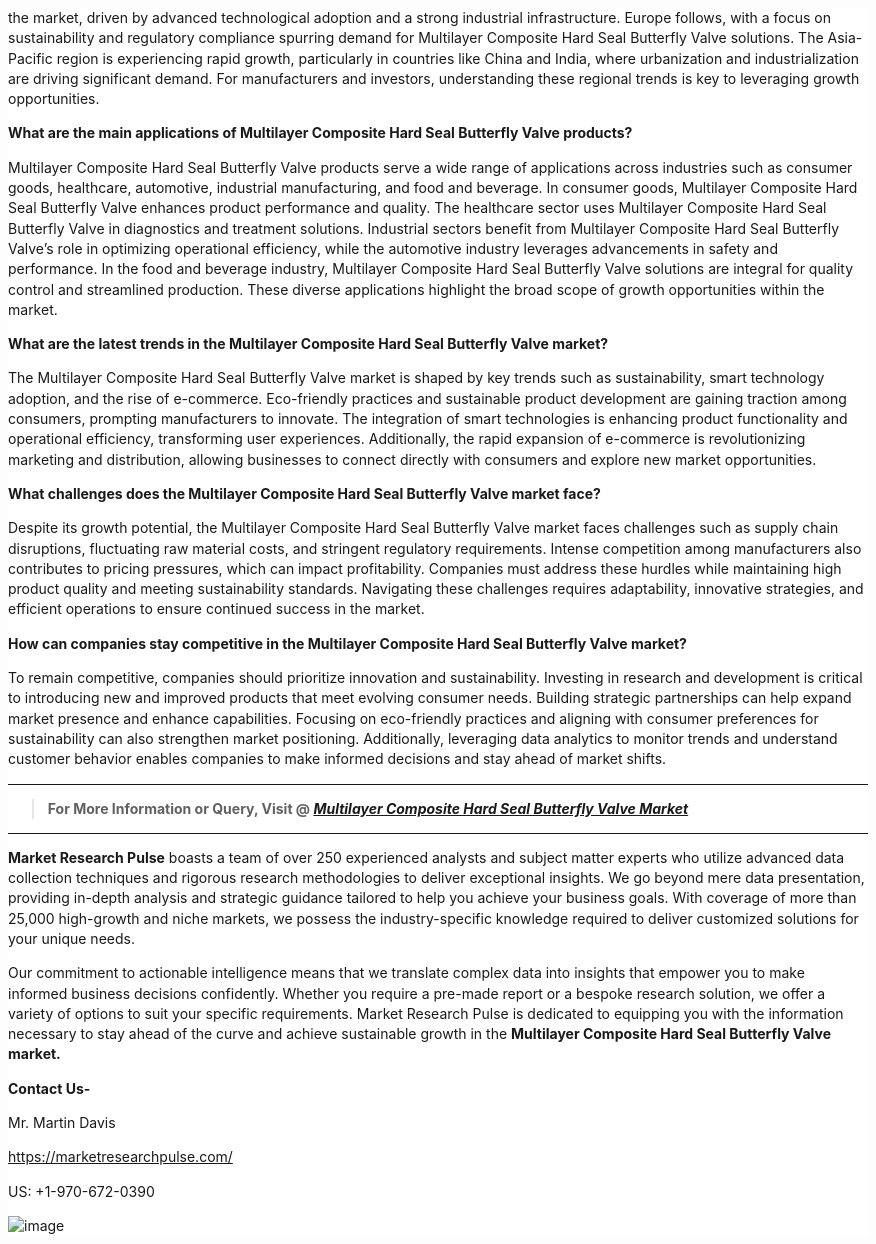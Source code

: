 the market, driven by advanced technological adoption and a strong industrial infrastructure. Europe follows, with a focus on sustainability and regulatory compliance spurring demand for Multilayer Composite Hard Seal Butterfly Valve solutions. The Asia-Pacific region is experiencing rapid growth, particularly in countries like China and India, where urbanization and industrialization are driving significant demand. For manufacturers and investors, understanding these regional trends is key to leveraging growth opportunities.</p><p><strong>What are the main applications of Multilayer Composite Hard Seal Butterfly Valve products?</strong></p><p>Multilayer Composite Hard Seal Butterfly Valve products serve a wide range of applications across industries such as consumer goods, healthcare, automotive, industrial manufacturing, and food and beverage. In consumer goods, Multilayer Composite Hard Seal Butterfly Valve enhances product performance and quality. The healthcare sector uses Multilayer Composite Hard Seal Butterfly Valve in diagnostics and treatment solutions. Industrial sectors benefit from Multilayer Composite Hard Seal Butterfly Valve&rsquo;s role in optimizing operational efficiency, while the automotive industry leverages advancements in safety and performance. In the food and beverage industry, Multilayer Composite Hard Seal Butterfly Valve solutions are integral for quality control and streamlined production. These diverse applications highlight the broad scope of growth opportunities within the market.</p><p><strong>What are the latest trends in the Multilayer Composite Hard Seal Butterfly Valve market?</strong></p><p>The Multilayer Composite Hard Seal Butterfly Valve market is shaped by key trends such as sustainability, smart technology adoption, and the rise of e-commerce. Eco-friendly practices and sustainable product development are gaining traction among consumers, prompting manufacturers to innovate. The integration of smart technologies is enhancing product functionality and operational efficiency, transforming user experiences. Additionally, the rapid expansion of e-commerce is revolutionizing marketing and distribution, allowing businesses to connect directly with consumers and explore new market opportunities.</p><p><strong>What challenges does the Multilayer Composite Hard Seal Butterfly Valve market face?</strong></p><p>Despite its growth potential, the Multilayer Composite Hard Seal Butterfly Valve market faces challenges such as supply chain disruptions, fluctuating raw material costs, and stringent regulatory requirements. Intense competition among manufacturers also contributes to pricing pressures, which can impact profitability. Companies must address these hurdles while maintaining high product quality and meeting sustainability standards. Navigating these challenges requires adaptability, innovative strategies, and efficient operations to ensure continued success in the market.</p><p><strong>How can companies stay competitive in the Multilayer Composite Hard Seal Butterfly Valve market?</strong></p><p>To remain competitive, companies should prioritize innovation and sustainability. Investing in research and development is critical to introducing new and improved products that meet evolving consumer needs. Building strategic partnerships can help expand market presence and enhance capabilities. Focusing on eco-friendly practices and aligning with consumer preferences for sustainability can also strengthen market positioning. Additionally, leveraging data analytics to monitor trends and understand customer behavior enables companies to make informed decisions and stay ahead of market shifts.</p><hr /><blockquote><p><strong>For More Information or Query, Visit @&nbsp;<em><a href="https://marketresearchpulse.com/report/22952/multilayer-composite-hard-seal-butterfly-valve-market?utm_source=Linkedin&utm_medium=028">Multilayer Composite Hard Seal Butterfly Valve Market</a></em></strong></p></blockquote><hr /><p><strong>Market Research Pulse</strong> boasts a team of over 250 experienced analysts and subject matter experts who utilize advanced data collection techniques and rigorous research methodologies to deliver exceptional insights. We go beyond mere data presentation, providing in-depth analysis and strategic guidance tailored to help you achieve your business goals. With coverage of more than 25,000 high-growth and niche markets, we possess the industry-specific knowledge required to deliver customized solutions for your unique needs.</p><p>Our commitment to actionable intelligence means that we translate complex data into insights that empower you to make informed business decisions confidently. Whether you require a pre-made report or a bespoke research solution, we offer a variety of options to suit your specific requirements. Market Research Pulse is dedicated to equipping you with the information necessary to stay ahead of the curve and achieve sustainable growth in the <strong>Multilayer Composite Hard Seal Butterfly Valve market.</strong></p><p><strong>Contact Us-</strong></p><p>Mr. Martin Davis</p><p>https://marketresearchpulse.com/</p><p>US: +1-970-672-0390</p>
![image](https://github.com/user-attachments/assets/27e4eebd-7fac-4d98-9752-2dd9971bb329)
